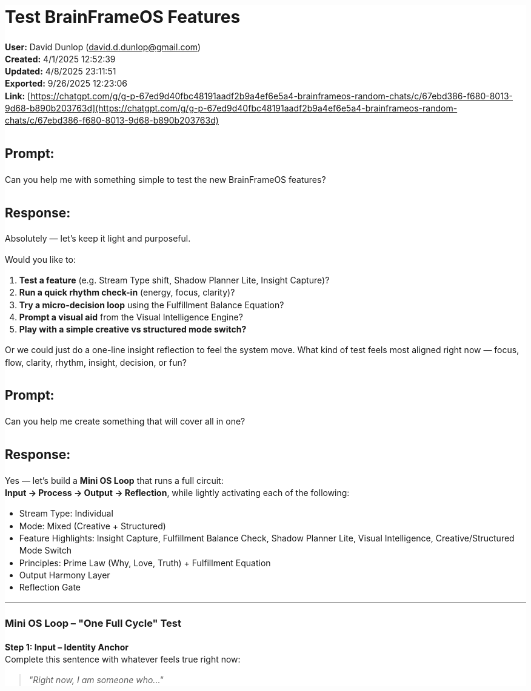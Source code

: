 # Test BrainFrameOS Features

**User:** David Dunlop (david.d.dunlop@gmail.com)  
**Created:** 4/1/2025 12:52:39  
**Updated:** 4/8/2025 23:11:51  
**Exported:** 9/26/2025 12:23:06  
**Link:** [https://chatgpt.com/g/g-p-67ed9d40fbc48191aadf2b9a4ef6e5a4-brainframeos-random-chats/c/67ebd386-f680-8013-9d68-b890b203763d](https://chatgpt.com/g/g-p-67ed9d40fbc48191aadf2b9a4ef6e5a4-brainframeos-random-chats/c/67ebd386-f680-8013-9d68-b890b203763d)  

## Prompt:
Can you help me with something simple to test the new BrainFrameOS features?

## Response:
Absolutely — let’s keep it light and purposeful.

Would you like to:

1.  **Test a feature** (e.g. Stream Type shift, Shadow Planner Lite, Insight Capture)?
2.  **Run a quick rhythm check-in** (energy, focus, clarity)?
3.  **Try a micro-decision loop** using the Fulfillment Balance Equation?
4.  **Prompt a visual aid** from the Visual Intelligence Engine?
5.  **Play with a simple creative vs structured mode switch?**

Or we could just do a one-line insight reflection to feel the system move. What kind of test feels most aligned right now — focus, flow, clarity, rhythm, insight, decision, or fun?

## Prompt:
Can you help me create something that will cover all in one?

## Response:
Yes — let’s build a **Mini OS Loop** that runs a full circuit:  
**Input → Process → Output → Reflection**, while lightly activating each of the following:

*   Stream Type: Individual
*   Mode: Mixed (Creative + Structured)
*   Feature Highlights: Insight Capture, Fulfillment Balance Check, Shadow Planner Lite, Visual Intelligence, Creative/Structured Mode Switch
*   Principles: Prime Law (Why, Love, Truth) + Fulfillment Equation
*   Output Harmony Layer
*   Reflection Gate

* * *

### **Mini OS Loop – "One Full Cycle" Test**

**Step 1: Input – Identity Anchor**  
Complete this sentence with whatever feels true right now:

> _"Right now, I am someone who..."_

